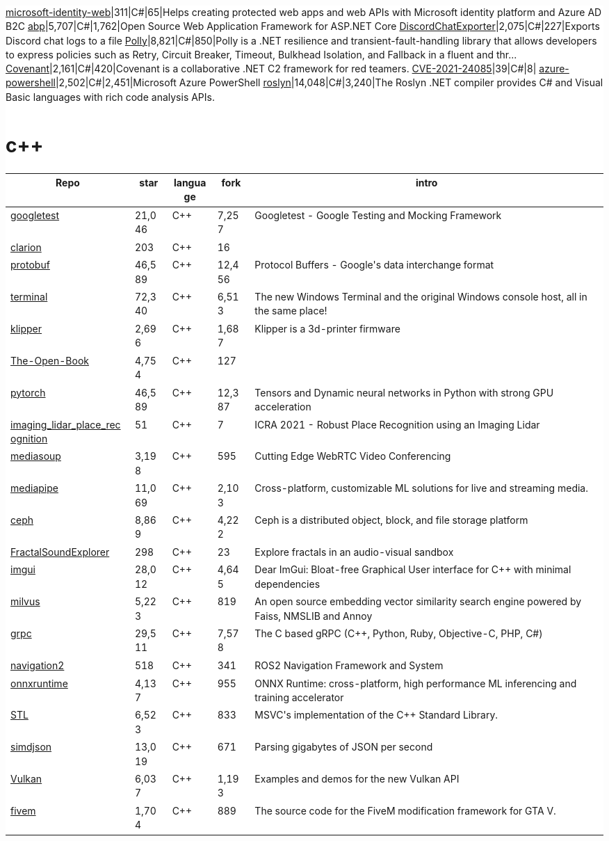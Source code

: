 [microsoft-identity-web](https://hub.fastgit.org//AzureAD/microsoft-identity-web)|311|C#|65|Helps creating protected web apps and web APIs with Microsoft identity platform and Azure AD B2C
[abp](https://hub.fastgit.org//abpframework/abp)|5,707|C#|1,762|Open Source Web Application Framework for ASP.NET Core
[DiscordChatExporter](https://hub.fastgit.org//Tyrrrz/DiscordChatExporter)|2,075|C#|227|Exports Discord chat logs to a file
[Polly](https://hub.fastgit.org//App-vNext/Polly)|8,821|C#|850|Polly is a .NET resilience and transient-fault-handling library that allows developers to express policies such as Retry, Circuit Breaker, Timeout, Bulkhead Isolation, and Fallback in a fluent and thr...
[Covenant](https://hub.fastgit.org//cobbr/Covenant)|2,161|C#|420|Covenant is a collaborative .NET C2 framework for red teamers.
[CVE-2021-24085](https://hub.fastgit.org//sourceincite/CVE-2021-24085)|39|C#|8|
[azure-powershell](https://hub.fastgit.org//Azure/azure-powershell)|2,502|C#|2,451|Microsoft Azure PowerShell
[roslyn](https://hub.fastgit.org//dotnet/roslyn)|14,048|C#|3,240|The Roslyn .NET compiler provides C# and Visual Basic languages with rich code analysis APIs.


# c++

Repo|star|language|fork|intro
-|-|-|-|-
[googletest](https://hub.fastgit.org//google/googletest)|21,046|C++|7,257|Googletest - Google Testing and Mocking Framework
[clarion](https://hub.fastgit.org//bytemaster/clarion)|203|C++|16|
[protobuf](https://hub.fastgit.org//protocolbuffers/protobuf)|46,589|C++|12,456|Protocol Buffers - Google's data interchange format
[terminal](https://hub.fastgit.org//microsoft/terminal)|72,340|C++|6,513|The new Windows Terminal and the original Windows console host, all in the same place!
[klipper](https://hub.fastgit.org//KevinOConnor/klipper)|2,696|C++|1,687|Klipper is a 3d-printer firmware
[The-Open-Book](https://hub.fastgit.org//joeycastillo/The-Open-Book)|4,754|C++|127|
[pytorch](https://hub.fastgit.org//pytorch/pytorch)|46,589|C++|12,387|Tensors and Dynamic neural networks in Python with strong GPU acceleration
[imaging_lidar_place_recognition](https://hub.fastgit.org//TixiaoShan/imaging_lidar_place_recognition)|51|C++|7|ICRA 2021 - Robust Place Recognition using an Imaging Lidar
[mediasoup](https://hub.fastgit.org//versatica/mediasoup)|3,198|C++|595|Cutting Edge WebRTC Video Conferencing
[mediapipe](https://hub.fastgit.org//google/mediapipe)|11,069|C++|2,103|Cross-platform, customizable ML solutions for live and streaming media.
[ceph](https://hub.fastgit.org//ceph/ceph)|8,869|C++|4,222|Ceph is a distributed object, block, and file storage platform
[FractalSoundExplorer](https://hub.fastgit.org//HackerPoet/FractalSoundExplorer)|298|C++|23|Explore fractals in an audio-visual sandbox
[imgui](https://hub.fastgit.org//ocornut/imgui)|28,012|C++|4,645|Dear ImGui: Bloat-free Graphical User interface for C++ with minimal dependencies
[milvus](https://hub.fastgit.org//milvus-io/milvus)|5,223|C++|819|An open source embedding vector similarity search engine powered by Faiss, NMSLIB and Annoy
[grpc](https://hub.fastgit.org//grpc/grpc)|29,511|C++|7,578|The C based gRPC (C++, Python, Ruby, Objective-C, PHP, C#)
[navigation2](https://hub.fastgit.org//ros-planning/navigation2)|518|C++|341|ROS2 Navigation Framework and System
[onnxruntime](https://hub.fastgit.org//microsoft/onnxruntime)|4,137|C++|955|ONNX Runtime: cross-platform, high performance ML inferencing and training accelerator
[STL](https://hub.fastgit.org//microsoft/STL)|6,523|C++|833|MSVC's implementation of the C++ Standard Library.
[simdjson](https://hub.fastgit.org//simdjson/simdjson)|13,019|C++|671|Parsing gigabytes of JSON per second
[Vulkan](https://hub.fastgit.org//SaschaWillems/Vulkan)|6,037|C++|1,193|Examples and demos for the new Vulkan API
[fivem](https://hub.fastgit.org//citizenfx/fivem)|1,704|C++|889|The source code for the FiveM modification framework for GTA V.